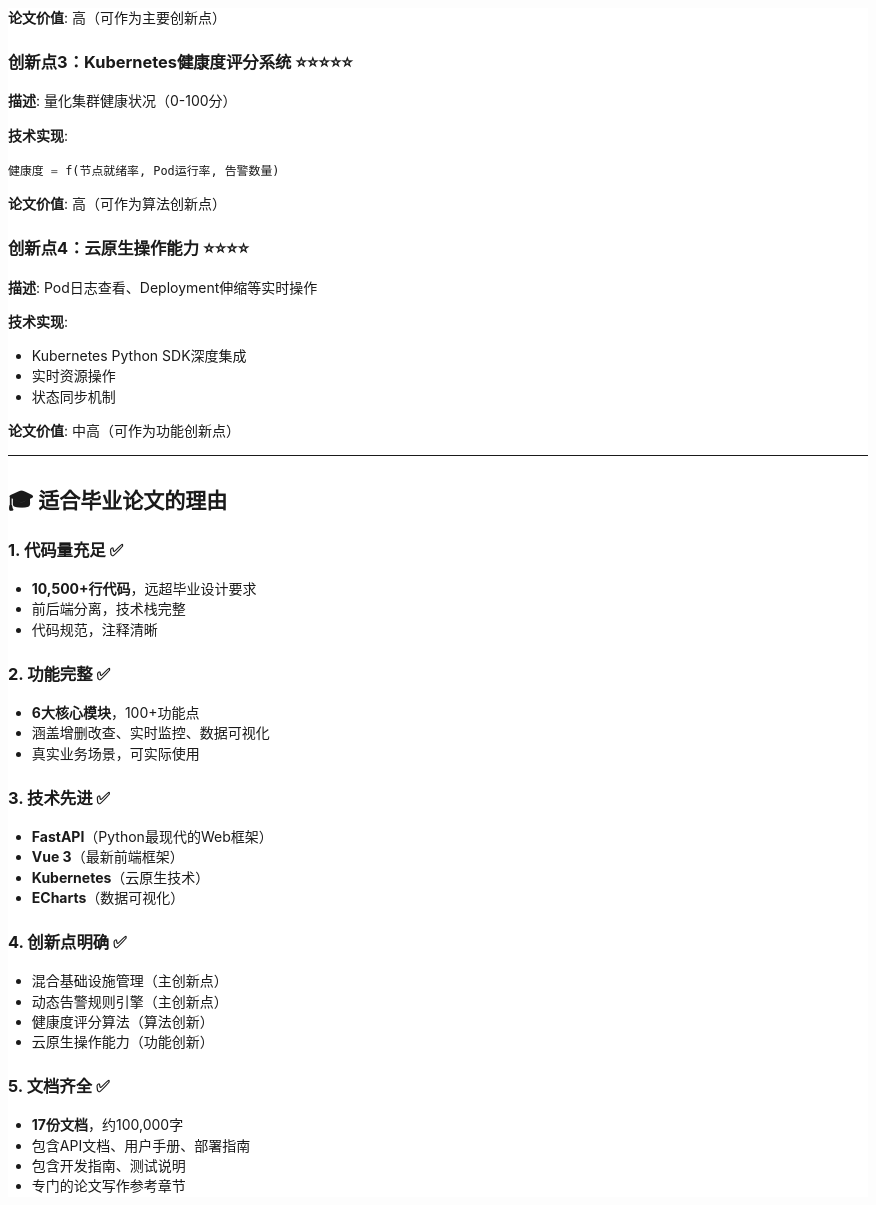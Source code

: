 **论文价值**: 高（可作为主要创新点）

### 创新点3：Kubernetes健康度评分系统 ⭐⭐⭐⭐⭐
**描述**: 量化集群健康状况（0-100分）

**技术实现**:
```python
健康度 = f(节点就绪率, Pod运行率, 告警数量)
```

**论文价值**: 高（可作为算法创新点）

### 创新点4：云原生操作能力 ⭐⭐⭐⭐
**描述**: Pod日志查看、Deployment伸缩等实时操作

**技术实现**:
- Kubernetes Python SDK深度集成
- 实时资源操作
- 状态同步机制

**论文价值**: 中高（可作为功能创新点）

---

## 🎓 适合毕业论文的理由

### 1. 代码量充足 ✅
- **10,500+行代码**，远超毕业设计要求
- 前后端分离，技术栈完整
- 代码规范，注释清晰

### 2. 功能完整 ✅
- **6大核心模块**，100+功能点
- 涵盖增删改查、实时监控、数据可视化
- 真实业务场景，可实际使用

### 3. 技术先进 ✅
- **FastAPI**（Python最现代的Web框架）
- **Vue 3**（最新前端框架）
- **Kubernetes**（云原生技术）
- **ECharts**（数据可视化）

### 4. 创新点明确 ✅
- 混合基础设施管理（主创新点）
- 动态告警规则引擎（主创新点）
- 健康度评分算法（算法创新）
- 云原生操作能力（功能创新）

### 5. 文档齐全 ✅
- **17份文档**，约100,000字
- 包含API文档、用户手册、部署指南
- 包含开发指南、测试说明
- 专门的论文写作参考章节
